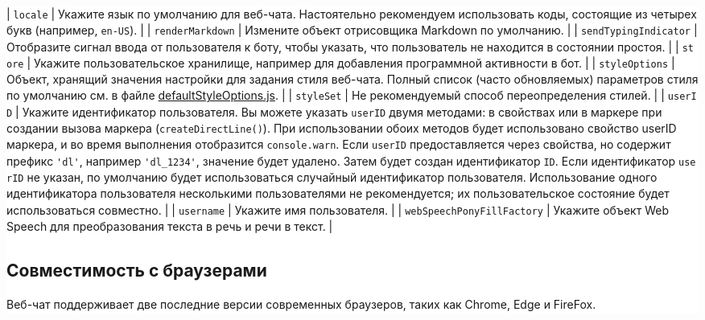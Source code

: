 | `locale`                   | Укажите язык по умолчанию для веб-чата. Настоятельно рекомендуем использовать коды, состоящие из четырех букв (например, `en-US`).                                                                                                                                                                                                                                                                                                                                                                                                                                                                                        |
| `renderMarkdown`           | Измените объект отрисовщика Markdown по умолчанию.                                                                                                                                                                                                                                                                                                                                                                                                                                                                                                                                                    |
| `sendTypingIndicator`      | Отобразите сигнал ввода от пользователя к боту, чтобы указать, что пользователь не находится в состоянии простоя.                                                                                                                                                                                                                                                                                                                                                                                                                                                                                                       |
| `store`                    | Укажите пользовательское хранилище, например для добавления программной активности в бот.                                                                                                                                                                                                                                                                                                                                                                                                                                                                                                                       |
| `styleOptions`             | Объект, хранящий значения настройки для задания стиля веб-чата. Полный список (часто обновляемых) параметров стиля по умолчанию см. в файле [defaultStyleOptions.js](https://github.com/Microsoft/BotFramework-WebChat/blob/master/packages/component/src/Styles/defaultStyleOptions.js).                                                                                                                                                                                                                                                                              |
| `styleSet`                 | Не рекомендуемый способ переопределения стилей.                                                                                                                                                                                                                                                                                                                                                                                                                                                                                                                                                   |
| `userID`                   | Укажите идентификатор пользователя. Вы можете указать `userID` двумя методами: в свойствах или в маркере при создании вызова маркера (`createDirectLine()`). При использовании обоих методов будет использовано свойство userID маркера, и во время выполнения отобразится `console.warn`. Если `userID` предоставляется через свойства, но содержит префикс `'dl'`, например `'dl_1234'`, значение будет удалено. Затем будет создан идентификатор `ID`. Если идентификатор `userID` не указан, по умолчанию будет использоваться случайный идентификатор пользователя. Использование одного идентификатора пользователя несколькими пользователями не рекомендуется; их пользовательское состояние будет использоваться совместно. |
| `username`                 | Укажите имя пользователя.                                                                                                                                                                                                                                                                                                                                                                                                                                                                                                                                                                             |
| `webSpeechPonyFillFactory` | Укажите объект Web Speech для преобразования текста в речь и речи в текст.                                                                                                                                                                                                                                                                                                                                                                                                                                                                                                                            |
## <a name="browser-compatibility"></a>Совместимость с браузерами
Веб-чат поддерживает две последние версии современных браузеров, таких как Chrome, Edge и FireFox.